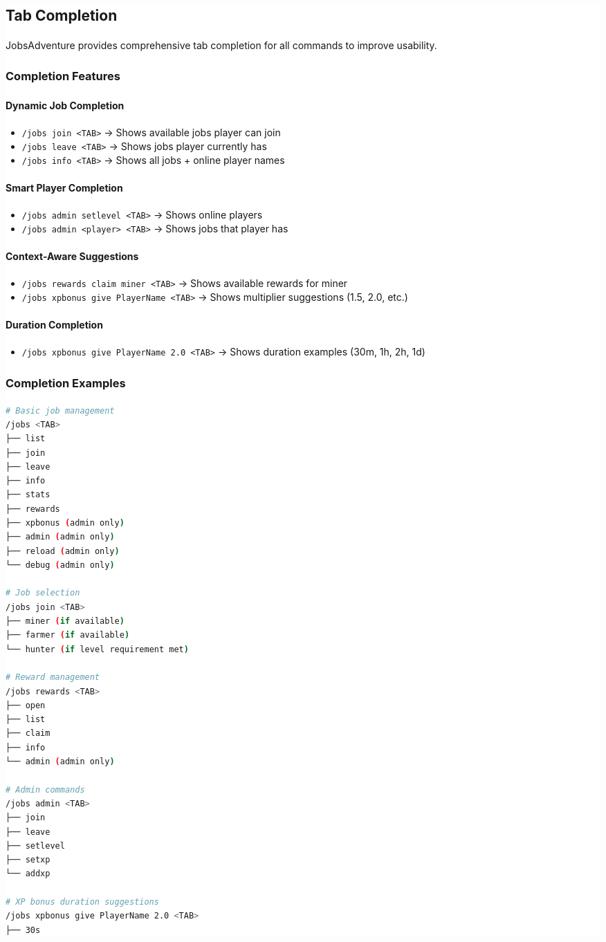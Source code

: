 ## Tab Completion

JobsAdventure provides comprehensive tab completion for all commands to improve usability.

### Completion Features

#### Dynamic Job Completion
- `/jobs join <TAB>` → Shows available jobs player can join
- `/jobs leave <TAB>` → Shows jobs player currently has
- `/jobs info <TAB>` → Shows all jobs + online player names

#### Smart Player Completion
- `/jobs admin setlevel <TAB>` → Shows online players
- `/jobs admin <player> <TAB>` → Shows jobs that player has

#### Context-Aware Suggestions
- `/jobs rewards claim miner <TAB>` → Shows available rewards for miner
- `/jobs xpbonus give PlayerName <TAB>` → Shows multiplier suggestions (1.5, 2.0, etc.)

#### Duration Completion
- `/jobs xpbonus give PlayerName 2.0 <TAB>` → Shows duration examples (30m, 1h, 2h, 1d)

### Completion Examples

```bash
# Basic job management
/jobs <TAB>
├── list
├── join
├── leave
├── info
├── stats
├── rewards
├── xpbonus (admin only)
├── admin (admin only)
├── reload (admin only)
└── debug (admin only)

# Job selection
/jobs join <TAB>
├── miner (if available)
├── farmer (if available)
└── hunter (if level requirement met)

# Reward management
/jobs rewards <TAB>
├── open
├── list
├── claim
├── info
└── admin (admin only)

# Admin commands
/jobs admin <TAB>
├── join
├── leave
├── setlevel
├── setxp
└── addxp

# XP bonus duration suggestions
/jobs xpbonus give PlayerName 2.0 <TAB>
├── 30s
```
